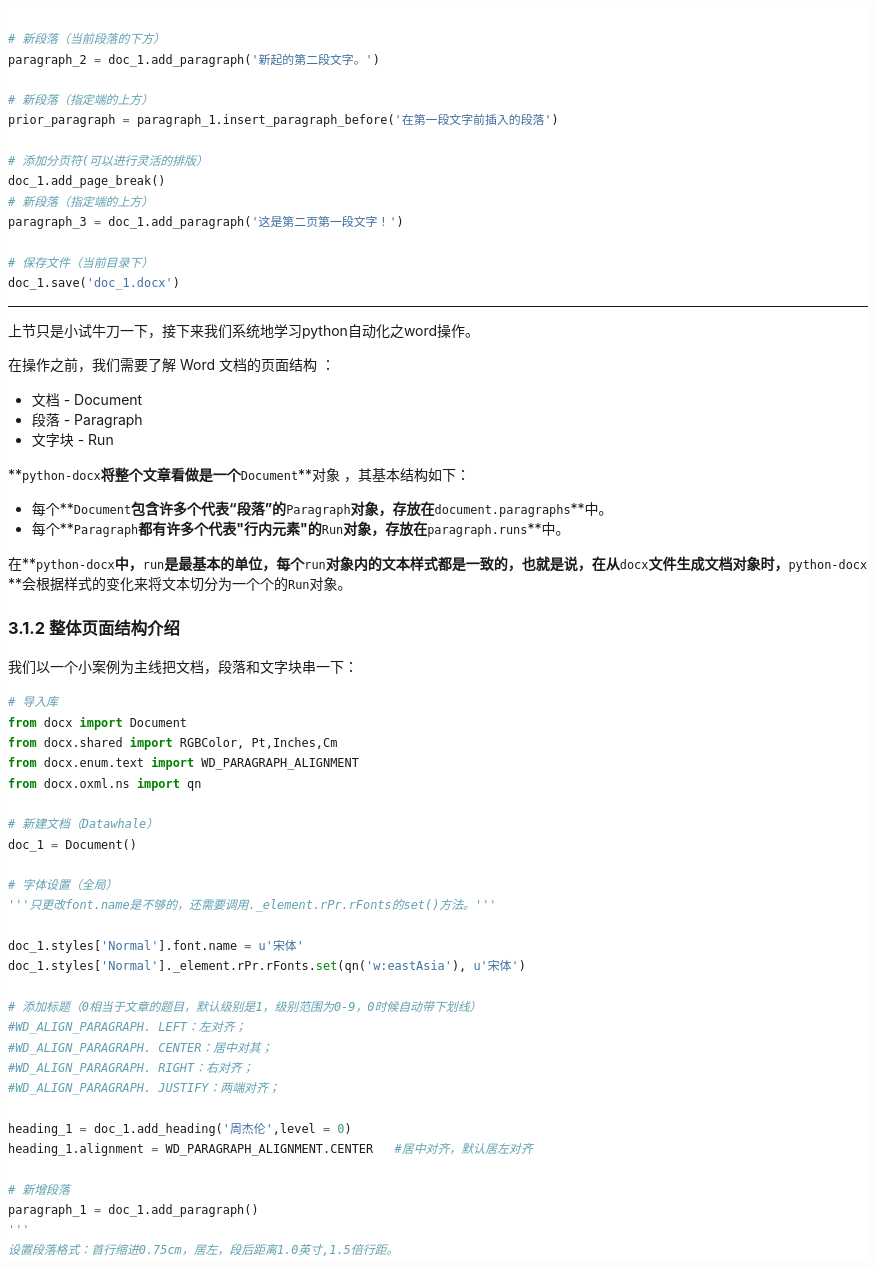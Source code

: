 ```python

# 新段落（当前段落的下方）
paragraph_2 = doc_1.add_paragraph('新起的第二段文字。')

# 新段落（指定端的上方）
prior_paragraph = paragraph_1.insert_paragraph_before('在第一段文字前插入的段落')

# 添加分页符(可以进行灵活的排版）
doc_1.add_page_break()
# 新段落（指定端的上方）
paragraph_3 = doc_1.add_paragraph('这是第二页第一段文字！')

# 保存文件（当前目录下）
doc_1.save('doc_1.docx')
```

***

上节只是小试牛刀一下，接下来我们系统地学习python自动化之word操作。

在操作之前，我们需要了解 Word 文档的页面结构 ：

* 文档 - Document
* 段落 - Paragraph
* 文字块 - Run

\*\*`python-docx`**将整个文章看做是一个**`Document`\*\*对象 ，其基本结构如下：

* 每个\*\*`Document`**包含许多个代表“段落”的**`Paragraph`**对象，存放在**`document.paragraphs`\*\*中。
* 每个\*\*`Paragraph`**都有许多个代表"行内元素"的**`Run`**对象，存放在**`paragraph.runs`\*\*中。

在\*\*`python-docx`**中，**`run`**是最基本的单位，每个**`run`**对象内的文本样式都是一致的，也就是说，在从**`docx`**文件生成文档对象时，**`python-docx`\*\*会根据样式的变化来将文本切分为一个个的`Run`对象。

### 3.1.2 整体页面结构介绍

我们以一个小案例为主线把文档，段落和文字块串一下：

```python
# 导入库
from docx import Document
from docx.shared import RGBColor, Pt,Inches,Cm
from docx.enum.text import WD_PARAGRAPH_ALIGNMENT
from docx.oxml.ns import qn

# 新建文档（Datawhale）
doc_1 = Document()

# 字体设置（全局）
'''只更改font.name是不够的，还需要调用._element.rPr.rFonts的set()方法。'''

doc_1.styles['Normal'].font.name = u'宋体'
doc_1.styles['Normal']._element.rPr.rFonts.set(qn('w:eastAsia'), u'宋体')

# 添加标题（0相当于文章的题目，默认级别是1，级别范围为0-9，0时候自动带下划线）
#WD_ALIGN_PARAGRAPH. LEFT：左对齐；
#WD_ALIGN_PARAGRAPH. CENTER：居中对其；
#WD_ALIGN_PARAGRAPH. RIGHT：右对齐；
#WD_ALIGN_PARAGRAPH. JUSTIFY：两端对齐；

heading_1 = doc_1.add_heading('周杰伦',level = 0)
heading_1.alignment = WD_PARAGRAPH_ALIGNMENT.CENTER   #居中对齐，默认居左对齐

# 新增段落
paragraph_1 = doc_1.add_paragraph()
'''
设置段落格式：首行缩进0.75cm，居左，段后距离1.0英寸,1.5倍行距。
```